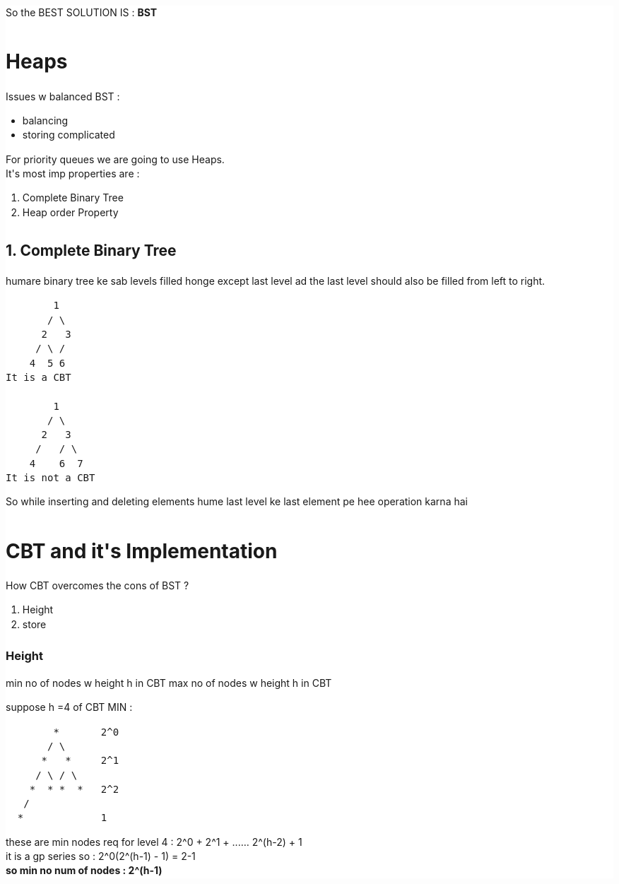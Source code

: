 So the BEST SOLUTION IS : **BST**

# Heaps 

Issues w balanced BST :
- balancing
- storing complicated

For priority queues we are going to use Heaps.  
It's most  imp properties are :
1. Complete Binary Tree 
2. Heap order Property
## 1. Complete Binary Tree 
humare binary tree ke sab levels filled honge except last level ad the last level should also be filled from left to right.
<pre>
        1
       / \
      2   3
     / \ /     
    4  5 6  
It is a CBT

        1
       / \
      2   3
     /   / \     
    4    6  7
It is not a CBT
</pre>
So while inserting and deleting elements hume last level ke last element pe hee operation karna hai

# CBT and it's Implementation

How CBT overcomes the cons of BST ?  
1. Height 
2. store
### Height
min no of nodes w height h in CBT 
max no of nodes w height h in CBT

suppose h =4 of CBT 
MIN :
<pre>
        *       2^0
       / \
      *   *     2^1
     / \ / \    
    *  * *  *   2^2
   /
  *             1
</pre>
these are min nodes req for level 4 : 2^0 + 2^1 + ...... 2^(h-2) + 1  
it is a gp series so : 2^0(2^(h-1) - 1) = 2-1  
**so min no num of nodes : 2^(h-1)**  
